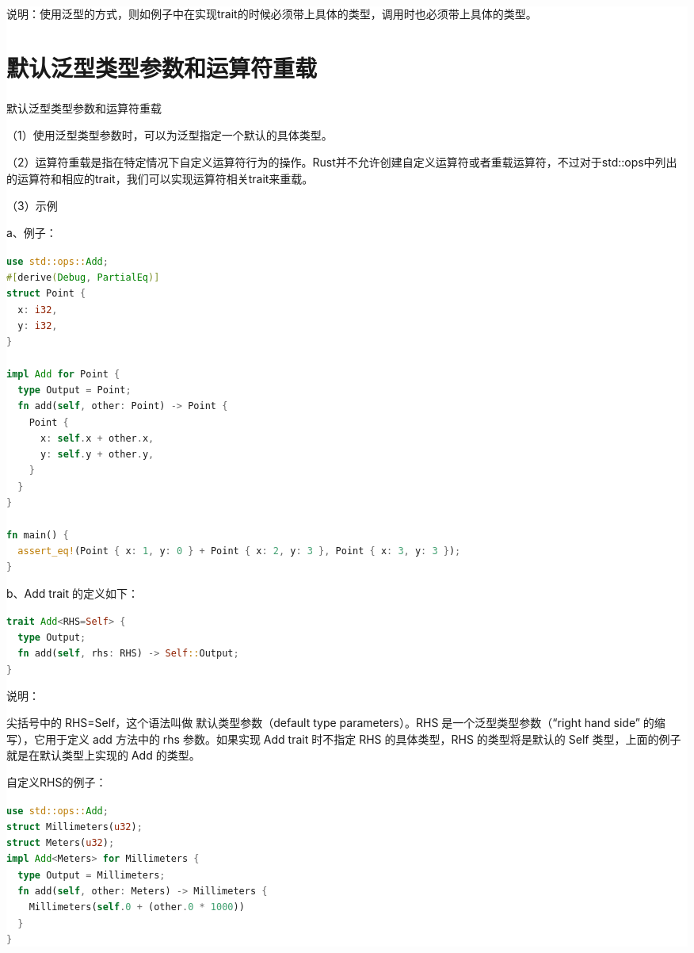  说明：使用泛型的方式，则如例子中在实现trait的时候必须带上具体的类型，调用时也必须带上具体的类型。 

# 默认泛型类型参数和运算符重载

默认泛型类型参数和运算符重载 

（1）使用泛型类型参数时，可以为泛型指定一个默认的具体类型。 

（2）运算符重载是指在特定情况下自定义运算符行为的操作。Rust并不允许创建自定义运算符或者重载运算符，不过对于std::ops中列出的运算符和相应的trait，我们可以实现运算符相关trait来重载。 

（3）示例 

a、例子： 

```rust
use std::ops::Add; 
#[derive(Debug, PartialEq)] 
struct Point { 
  x: i32, 
  y: i32, 
} 

impl Add for Point { 
  type Output = Point; 
  fn add(self, other: Point) -> Point { 
    Point { 
      x: self.x + other.x, 
      y: self.y + other.y, 
    } 
  } 
} 

fn main() { 
  assert_eq!(Point { x: 1, y: 0 } + Point { x: 2, y: 3 }, Point { x: 3, y: 3 });
} 
```

 b、Add trait 的定义如下： 

```rust
trait Add<RHS=Self> {  
  type Output;  
  fn add(self, rhs: RHS) -> Self::Output;  
}  
```

说明： 

尖括号中的 RHS=Self，这个语法叫做 默认类型参数（default type parameters）。RHS 是一个泛型类型参数（“right hand side” 的缩写），它用于定义 add 方法中的 rhs 参数。如果实现 Add trait 时不指定 RHS 的具体类型，RHS 的类型将是默认的 Self 类型，上面的例子就是在默认类型上实现的 Add 的类型。 

自定义RHS的例子：  

```rust
use std::ops::Add;  
struct Millimeters(u32);  
struct Meters(u32);  
impl Add<Meters> for Millimeters {  
  type Output = Millimeters;  
  fn add(self, other: Meters) -> Millimeters {
    Millimeters(self.0 + (other.0 * 1000)) 
  } 
} 
```
